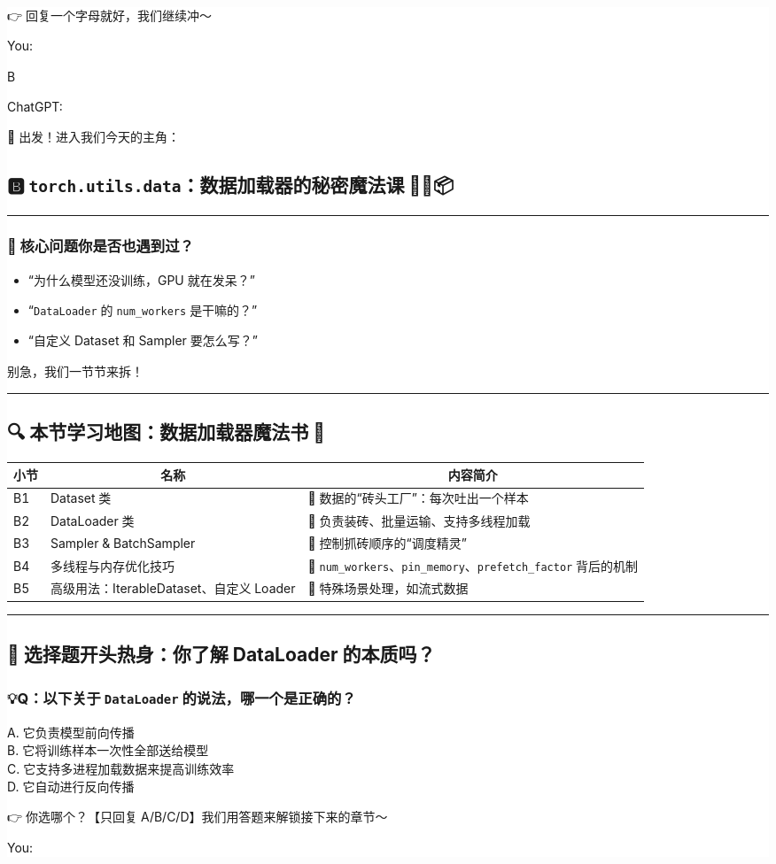 👉 回复一个字母就好，我们继续冲～

You: 

B

ChatGPT: 

🎯 出发！进入我们今天的主角：

## 🅱️ `torch.utils.data`：数据加载器的秘密魔法课 🧙‍♂️📦

---

### 🔮 核心问题你是否也遇到过？

-   “为什么模型还没训练，GPU 就在发呆？”
    
-   “`DataLoader` 的 `num_workers` 是干嘛的？”
    
-   “自定义 Dataset 和 Sampler 要怎么写？”
    

别急，我们一节节来拆！

---

## 🔍 本节学习地图：数据加载器魔法书 🧰

| 小节 | 名称 | 内容简介 |
| --- | --- | --- |
| B1 | Dataset 类 | 🔨 数据的“砖头工厂”：每次吐出一个样本 |
| B2 | DataLoader 类 | 🚚 负责装砖、批量运输、支持多线程加载 |
| B3 | Sampler & BatchSampler | 🎯 控制抓砖顺序的“调度精灵” |
| B4 | 多线程与内存优化技巧 | 🔧 `num_workers`、`pin_memory`、`prefetch_factor` 背后的机制 |
| B5 | 高级用法：IterableDataset、自定义 Loader | 🔬 特殊场景处理，如流式数据 |

---

## 🎯 选择题开头热身：你了解 DataLoader 的本质吗？

### 💡Q：以下关于 `DataLoader` 的说法，哪一个是正确的？

A. 它负责模型前向传播  
B. 它将训练样本一次性全部送给模型  
C. 它支持多进程加载数据来提高训练效率  
D. 它自动进行反向传播

👉 你选哪个？【只回复 A/B/C/D】我们用答题来解锁接下来的章节～

You: 
